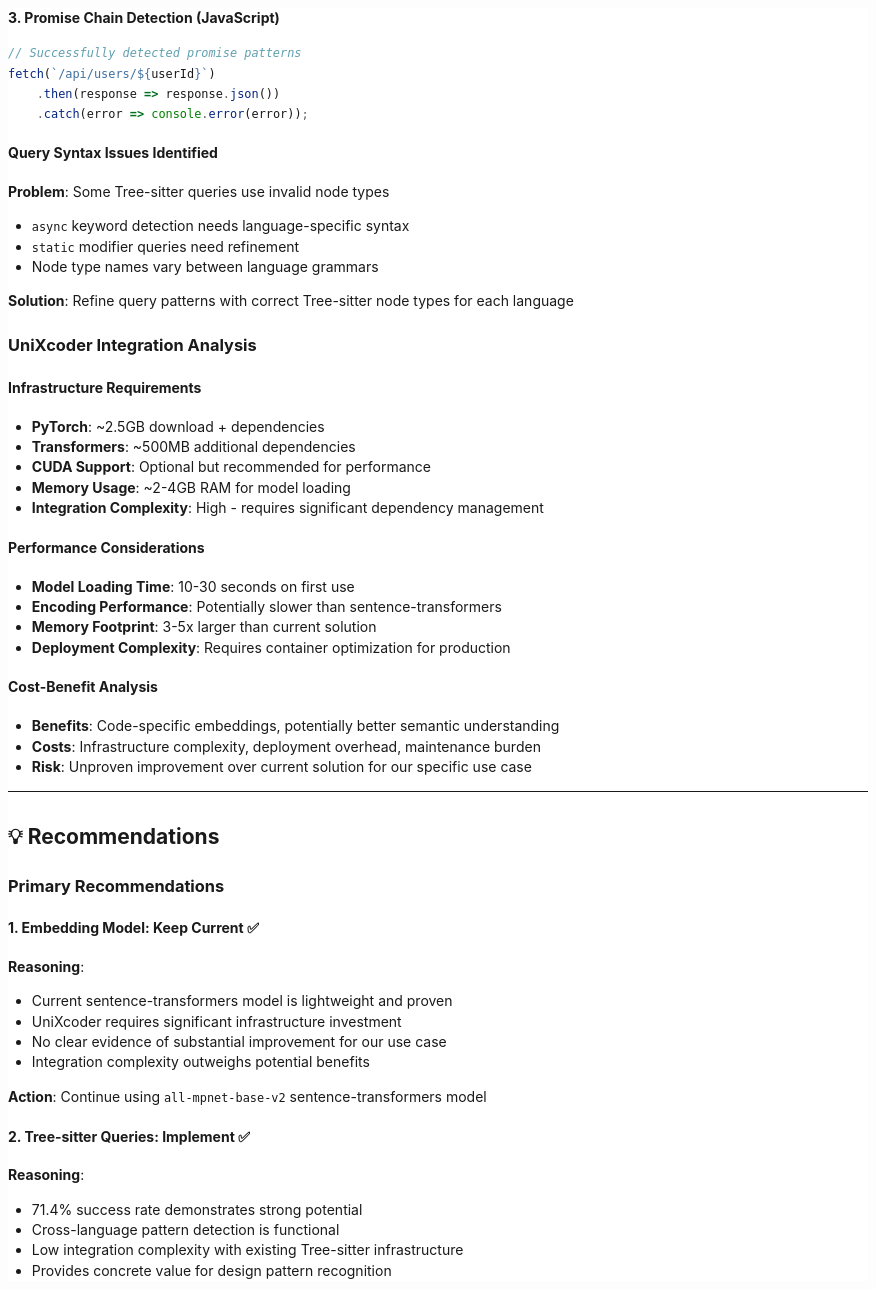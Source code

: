 **3. Promise Chain Detection (JavaScript)**
```javascript
// Successfully detected promise patterns
fetch(`/api/users/${userId}`)
    .then(response => response.json())
    .catch(error => console.error(error));
```

#### Query Syntax Issues Identified

**Problem**: Some Tree-sitter queries use invalid node types
- `async` keyword detection needs language-specific syntax
- `static` modifier queries need refinement
- Node type names vary between language grammars

**Solution**: Refine query patterns with correct Tree-sitter node types for each language

### UniXcoder Integration Analysis

#### Infrastructure Requirements
- **PyTorch**: ~2.5GB download + dependencies
- **Transformers**: ~500MB additional dependencies
- **CUDA Support**: Optional but recommended for performance
- **Memory Usage**: ~2-4GB RAM for model loading
- **Integration Complexity**: High - requires significant dependency management

#### Performance Considerations
- **Model Loading Time**: 10-30 seconds on first use
- **Encoding Performance**: Potentially slower than sentence-transformers
- **Memory Footprint**: 3-5x larger than current solution
- **Deployment Complexity**: Requires container optimization for production

#### Cost-Benefit Analysis
- **Benefits**: Code-specific embeddings, potentially better semantic understanding
- **Costs**: Infrastructure complexity, deployment overhead, maintenance burden
- **Risk**: Unproven improvement over current solution for our specific use case

---

## 💡 Recommendations

### Primary Recommendations

#### 1. Embedding Model: **Keep Current** ✅
**Reasoning**:
- Current sentence-transformers model is lightweight and proven
- UniXcoder requires significant infrastructure investment
- No clear evidence of substantial improvement for our use case
- Integration complexity outweighs potential benefits

**Action**: Continue using `all-mpnet-base-v2` sentence-transformers model

#### 2. Tree-sitter Queries: **Implement** ✅
**Reasoning**:
- 71.4% success rate demonstrates strong potential
- Cross-language pattern detection is functional
- Low integration complexity with existing Tree-sitter infrastructure
- Provides concrete value for design pattern recognition
